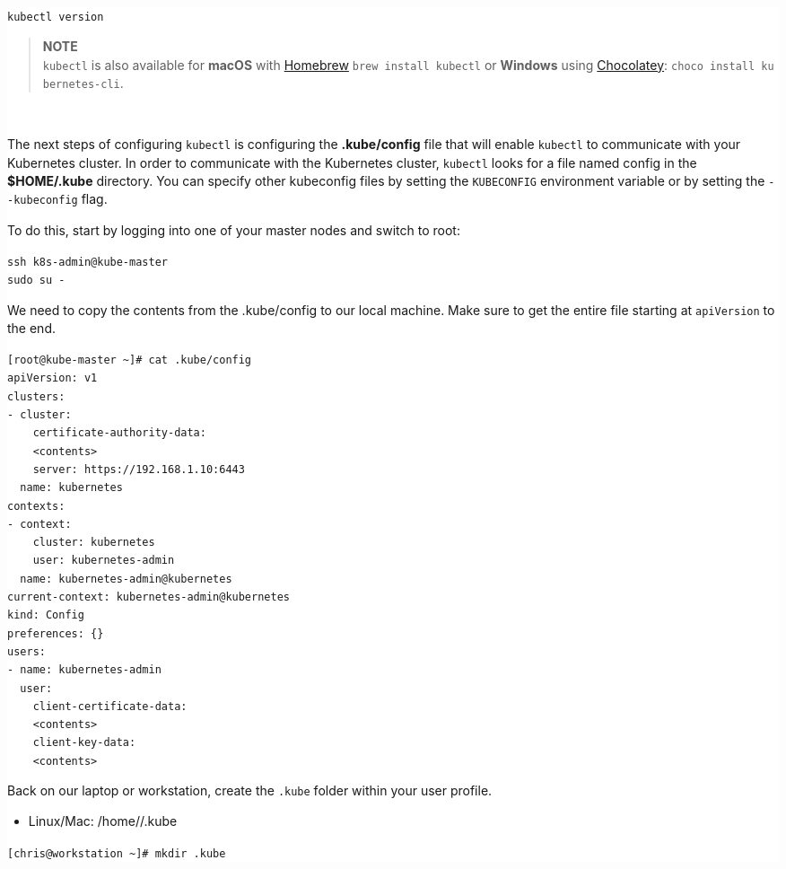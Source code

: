 ```
kubectl version
```

>**NOTE** <br />
>`kubectl` is also available for **macOS** with [Homebrew](https://brew.sh/) `brew install kubectl` or **Windows** using [Chocolatey](https://chocolatey.org/install): `choco install kubernetes-cli`.

<br />

The next steps of configuring `kubectl` is configuring the **.kube/config** file that will enable `kubectl` to communicate with your Kubernetes cluster. In order to communicate with the Kubernetes cluster, `kubectl` looks for a file named config in the **$HOME/.kube** directory. You can specify other kubeconfig files by setting the `KUBECONFIG` environment variable or by setting the `--kubeconfig` flag. 

To do this, start by logging into one of your master nodes and switch to root:

```
ssh k8s-admin@kube-master
sudo su -
```

We need to copy the contents from the .kube/config to our local machine. Make sure to get the entire file starting at `apiVersion` to the end.

```
[root@kube-master ~]# cat .kube/config
apiVersion: v1
clusters:
- cluster:
    certificate-authority-data: 
    <contents>
    server: https://192.168.1.10:6443
  name: kubernetes
contexts:
- context:
    cluster: kubernetes
    user: kubernetes-admin
  name: kubernetes-admin@kubernetes
current-context: kubernetes-admin@kubernetes
kind: Config
preferences: {}
users:
- name: kubernetes-admin
  user:
    client-certificate-data: 
    <contents>
    client-key-data: 
    <contents>
```

Back on our laptop or workstation, create the `.kube` folder within your user profile.

- Linux/Mac: /home/<user>/.kube

```
[chris@workstation ~]# mkdir .kube
```
